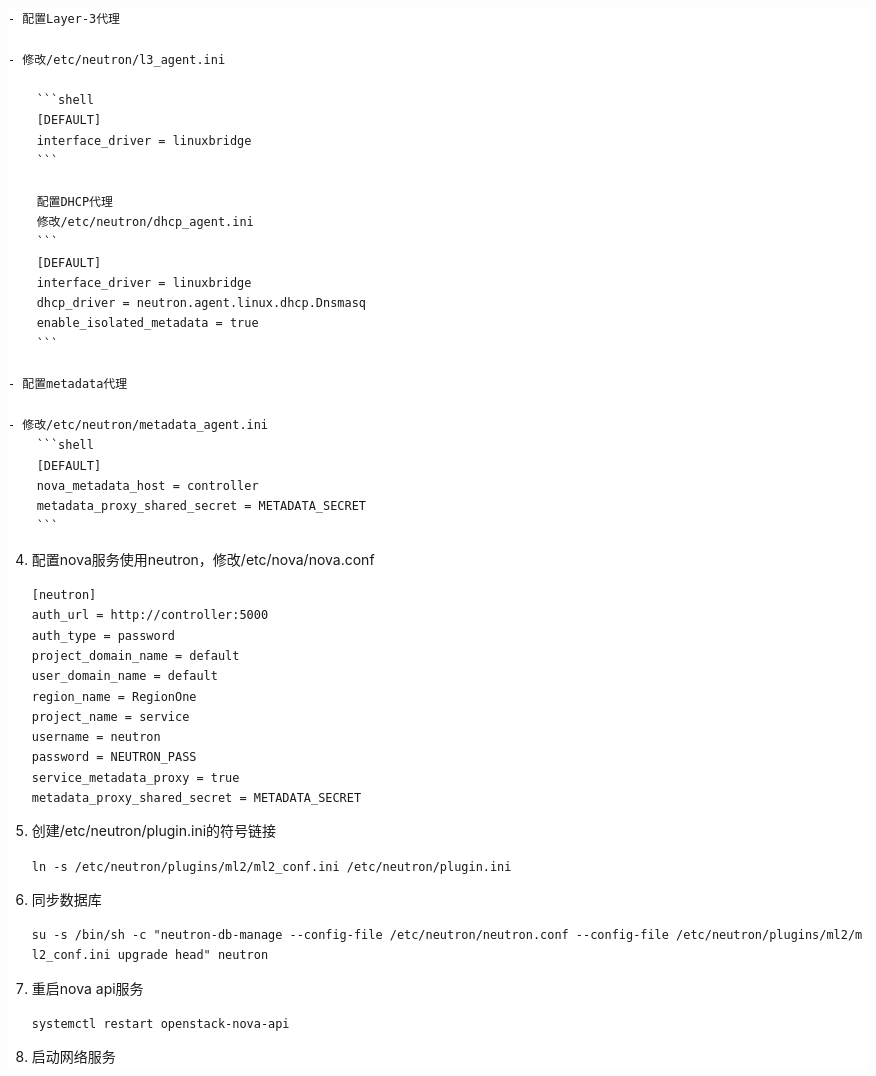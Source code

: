     - 配置Layer-3代理

    - 修改/etc/neutron/l3_agent.ini

        ```shell
        [DEFAULT]
        interface_driver = linuxbridge
        ```

        配置DHCP代理
        修改/etc/neutron/dhcp_agent.ini
        ```
        [DEFAULT]
        interface_driver = linuxbridge
        dhcp_driver = neutron.agent.linux.dhcp.Dnsmasq
        enable_isolated_metadata = true
        ```

    - 配置metadata代理

    - 修改/etc/neutron/metadata_agent.ini
        ```shell
        [DEFAULT]
        nova_metadata_host = controller
        metadata_proxy_shared_secret = METADATA_SECRET
        ```
4. 配置nova服务使用neutron，修改/etc/nova/nova.conf
    ```
    [neutron]
    auth_url = http://controller:5000
    auth_type = password
    project_domain_name = default
    user_domain_name = default
    region_name = RegionOne
    project_name = service
    username = neutron
    password = NEUTRON_PASS
    service_metadata_proxy = true
    metadata_proxy_shared_secret = METADATA_SECRET
    ```

5. 创建/etc/neutron/plugin.ini的符号链接

    ```shell
    ln -s /etc/neutron/plugins/ml2/ml2_conf.ini /etc/neutron/plugin.ini
    ```

6. 同步数据库
    ```
    su -s /bin/sh -c "neutron-db-manage --config-file /etc/neutron/neutron.conf --config-file /etc/neutron/plugins/ml2/ml2_conf.ini upgrade head" neutron
    ```
7. 重启nova api服务
    ```
    systemctl restart openstack-nova-api
    ```
8. 启动网络服务
